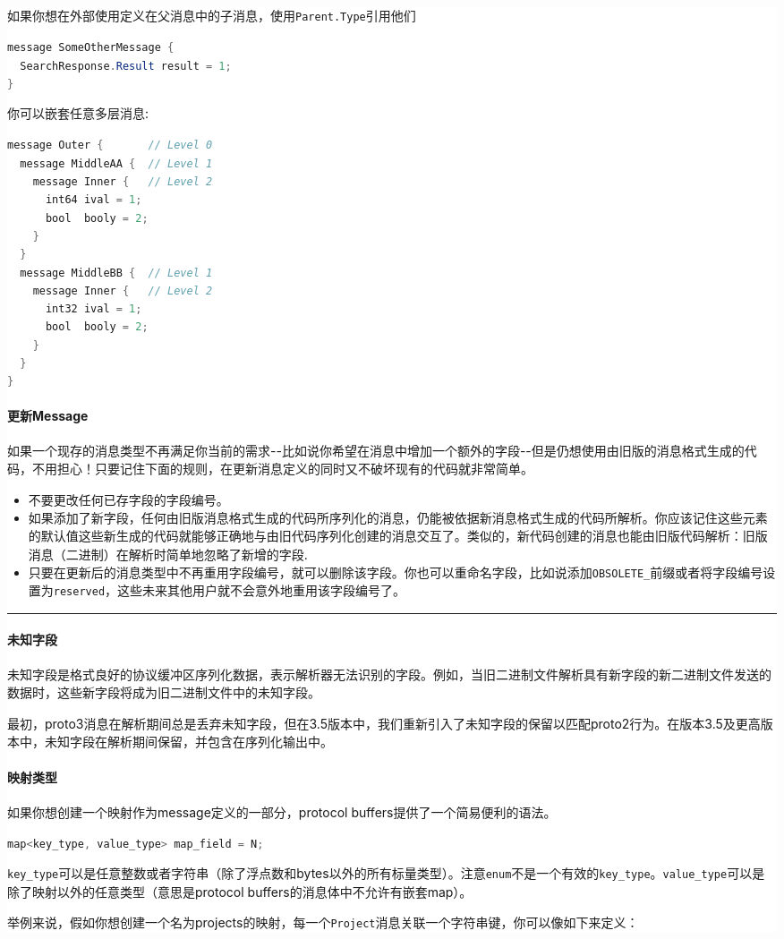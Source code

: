 如果你想在外部使用定义在父消息中的子消息，使用`Parent.Type`引用他们

```java
message SomeOtherMessage {
  SearchResponse.Result result = 1;
}
```

你可以嵌套任意多层消息:

```java
message Outer {       // Level 0
  message MiddleAA {  // Level 1
    message Inner {   // Level 2
      int64 ival = 1;
      bool  booly = 2;
    }
  }
  message MiddleBB {  // Level 1
    message Inner {   // Level 2
      int32 ival = 1;
      bool  booly = 2;
    }
  }
}
```

#### 更新Message

如果一个现存的消息类型不再满足你当前的需求--比如说你希望在消息中增加一个额外的字段--但是仍想使用由旧版的消息格式生成的代码，不用担心！只要记住下面的规则，在更新消息定义的同时又不破坏现有的代码就非常简单。

- 不要更改任何已存字段的字段编号。
- 如果添加了新字段，任何由旧版消息格式生成的代码所序列化的消息，仍能被依据新消息格式生成的代码所解析。你应该记住这些元素的默认值这些新生成的代码就能够正确地与由旧代码序列化创建的消息交互了。类似的，新代码创建的消息也能由旧版代码解析：旧版消息（二进制）在解析时简单地忽略了新增的字段.
- 只要在更新后的消息类型中不再重用字段编号，就可以删除该字段。你也可以重命名字段，比如说添加`OBSOLETE_`前缀或者将字段编号设置为`reserved`，这些未来其他用户就不会意外地重用该字段编号了。

---

#### 未知字段

未知字段是格式良好的协议缓冲区序列化数据，表示解析器无法识别的字段。例如，当旧二进制文件解析具有新字段的新二进制文件发送的数据时，这些新字段将成为旧二进制文件中的未知字段。

最初，proto3消息在解析期间总是丢弃未知字段，但在3.5版本中，我们重新引入了未知字段的保留以匹配proto2行为。在版本3.5及更高版本中，未知字段在解析期间保留，并包含在序列化输出中。

#### 映射类型

如果你想创建一个映射作为message定义的一部分，protocol buffers提供了一个简易便利的语法。

```java
map<key_type, value_type> map_field = N;
```

`key_type`可以是任意整数或者字符串（除了浮点数和bytes以外的所有标量类型）。注意`enum`不是一个有效的`key_type`。`value_type`可以是除了映射以外的任意类型（意思是protocol buffers的消息体中不允许有嵌套map）。

举例来说，假如你想创建一个名为projects的映射，每一个`Project`消息关联一个字符串键，你可以像如下来定义：
